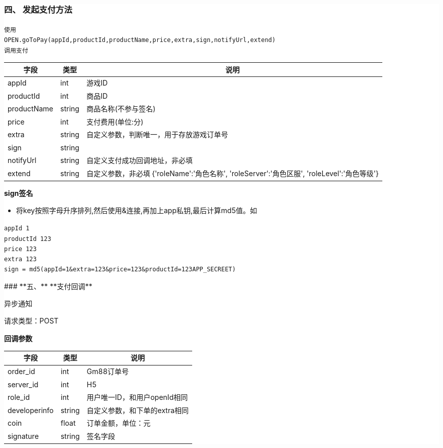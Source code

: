 ### **四、** **发起支付方法**

~~~ 
使用
OPEN.goToPay(appId,productId,productName,price,extra,sign,notifyUrl,extend)
调用支付
~~~

| 字段        | 类型   | 说明                                     |
| --------------- | ---------- | -------------------------------------------- |
| appId       | int    | 游戏ID                                   |
| productId   | int    | 商品ID                                   |
| productName | string | 商品名称(不参与签名)                     |
| price       | int    | 支付费用(单位:分)                        |
| extra       | string | 自定义参数，判断唯一，用于存放游戏订单号 |
| sign        | string |                                              |
| notifyUrl | string | 自定义支付成功回调地址，非必填 |
| extend | string | 自定义参数，非必填 {'roleName':'角色名称', 'roleServer':'角色区服', 'roleLevel':'角色等级'} |

**sign签名**

* 将key按照字母升序排列,然后使用&连接,再加上app私钥,最后计算md5值。如

```
appId 1
productId 123
price 123
extra 123
sign = md5(appId=1&extra=123&price=123&productId=123APP_SECREET)
```
<div style="page-break-after: always;"></div>
### **五、** **支付回调**

异步通知 

请求类型：POST

**回调参数**

| 字段      | 类型   | 说明                          |
| ------------- | ---------- | --------------------------------- |
| order_id      | int    | Gm88订单号                    |
| server_id     | int    | H5                            |
| role_id       | int    | 用户唯一ID，和用户openId相同  |
| developerinfo | string | 自定义参数，和下单的extra相同 |
| coin          | float  | 订单金额，单位：元            |
| signature     | string | 签名字段                      |
